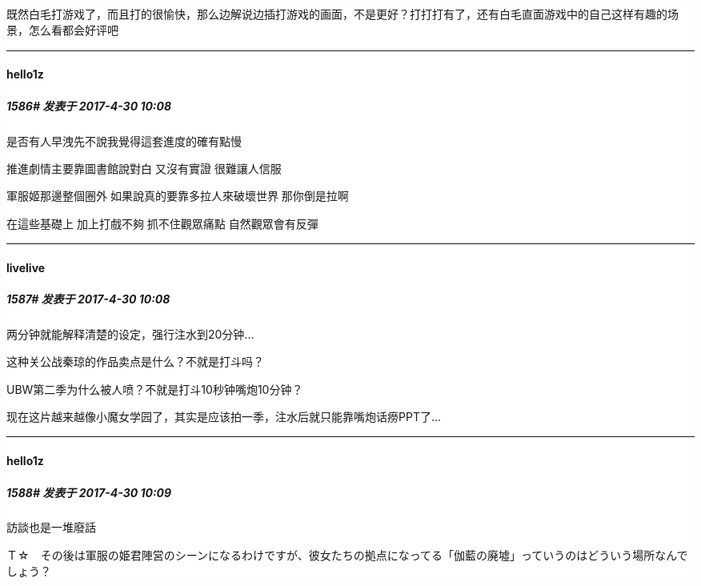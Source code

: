 既然白毛打游戏了，而且打的很愉快，那么边解说边插打游戏的画面，不是更好？打打打有了，还有白毛直面游戏中的自己这样有趣的场景，怎么看都会好评吧







-----

####  hello1z  
##### 1586#       发表于 2017-4-30 10:08





是否有人早洩先不說我覺得這套進度的確有點慢


推進劇情主要靠圖書館說對白 又沒有實證 很難讓人信服


軍服姬那邊整個圈外 如果說真的要靠多拉人來破壞世界 那你倒是拉啊 


在這些基礎上 加上打戲不夠 抓不住觀眾痛點 自然觀眾會有反彈







-----

####  livelive  
##### 1587#       发表于 2017-4-30 10:08




两分钟就能解释清楚的设定，强行注水到20分钟...


这种关公战秦琼的作品卖点是什么？不就是打斗吗？


UBW第二季为什么被人喷？不就是打斗10秒钟嘴炮10分钟？


现在这片越来越像小魔女学园了，其实是应该拍一季，注水后就只能靠嘴炮话痨PPT了...







-----

####  hello1z  
##### 1588#       发表于 2017-4-30 10:09




訪談也是一堆廢話


Ｔ☆　その後は軍服の姫君陣営のシーンになるわけですが、彼女たちの拠点になってる「伽藍の廃墟」っていうのはどういう場所なんでしょう？
